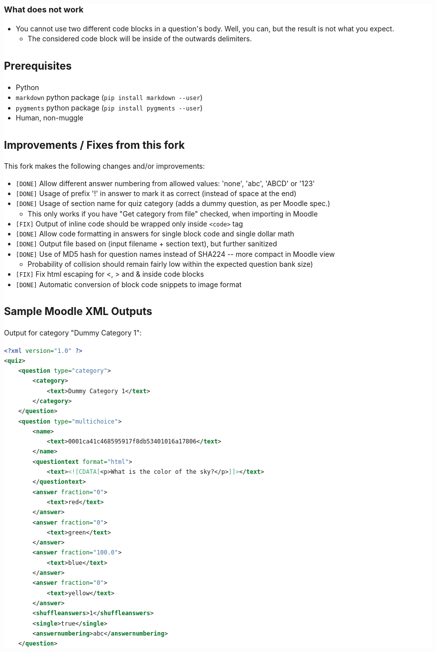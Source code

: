 ### What does not work

* You cannot use two different code blocks in a question's body. Well, you can, but the result is not what you expect.
    * The considered code block will be inside of the outwards delimiters.

## Prerequisites

* Python
* `markdown` python package (`pip install markdown --user`)
* `pygments` python package (`pip install pygments --user`)
* Human, non-muggle

## Improvements / Fixes from this fork

This fork makes the following changes and/or improvements:

- `[DONE]` Allow different answer numbering from allowed values: 'none', 'abc', 'ABCD' or '123'
- `[DONE]` Usage of prefix '!' in answer to mark it as correct (instead of space at the end)
- `[DONE]` Usage of section name for quiz category (adds a dummy question, as per Moodle spec.)
  - This only works if you have "Get category from file" checked, when importing in Moodle
- `[FIX]`  Output of inline code should be wrapped only inside `<code>` tag
- `[DONE]` Allow code formatting in answers for single block code and single dollar math 
- `[DONE]` Output file based on (input filename + section text), but further sanitized
- `[DONE]` Use of MD5 hash for question names instead of SHA224 -- more compact in Moodle view
  - Probability of collision should remain fairly low within the expected question bank size)
- `[FIX]` Fix html escaping for <, > and & inside code blocks
- `[DONE]` Automatic conversion of block code snippets to image format

## Sample Moodle XML Outputs

Output for category "Dummy Category 1":

```xml
<?xml version="1.0" ?>
<quiz>
    <question type="category">
        <category>
            <text>Dummy Category 1</text>
        </category>
    </question>
    <question type="multichoice">
        <name>
            <text>0001ca41c468595917f8db53401016a17806</text>
        </name>
        <questiontext format="html">
            <text><![CDATA[<p>What is the color of the sky?</p>]]></text>
        </questiontext>
        <answer fraction="0">
            <text>red</text>
        </answer>
        <answer fraction="0">
            <text>green</text>
        </answer>
        <answer fraction="100.0">
            <text>blue</text>
        </answer>
        <answer fraction="0">
            <text>yellow</text>
        </answer>
        <shuffleanswers>1</shuffleanswers>
        <single>true</single>
        <answernumbering>abc</answernumbering>
    </question>
```